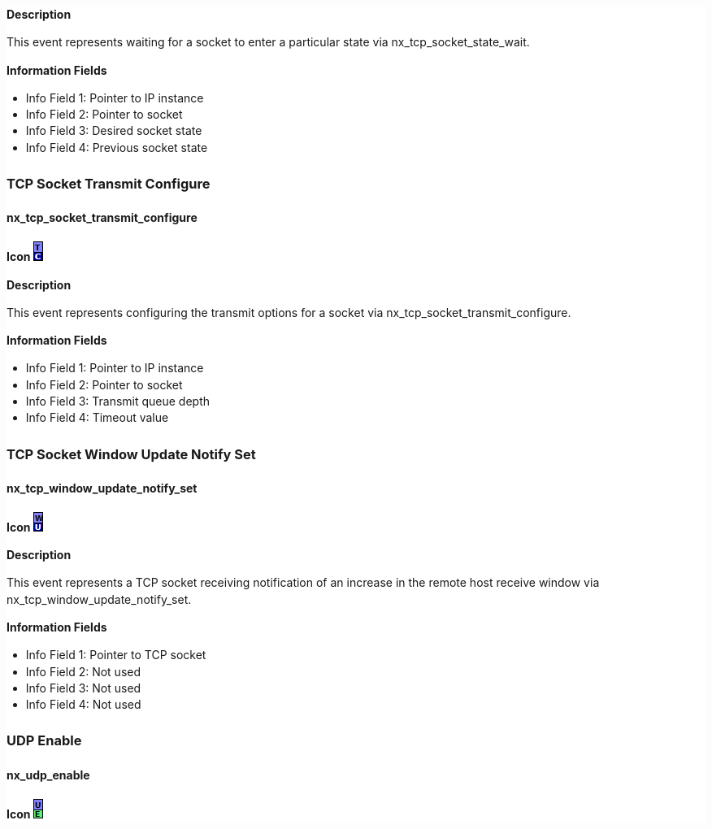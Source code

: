 **Description**

This event represents waiting for a socket to enter a particular state via nx_tcp_socket_state_wait.

**Information Fields**

- Info Field 1: Pointer to IP instance
- Info Field 2: Pointer to socket
- Info Field 3: Desired socket state
- Info Field 4: Previous socket state

### TCP Socket Transmit Configure 

#### nx_tcp_socket_transmit_configure

**Icon** ![T C P socket transmit configure icon](./media/user-guide/netx-events/Image148.png)

**Description**

This event represents configuring the transmit options for a socket via nx_tcp_socket_transmit_configure.

**Information Fields**

- Info Field 1: Pointer to IP instance
- Info Field 2: Pointer to socket
- Info Field 3: Transmit queue depth
- Info Field 4: Timeout value

### TCP Socket Window Update Notify Set 

#### nx_tcp_window_update_notify_set

**Icon** ![T C P socket window update notify set icon](./media/user-guide/netx-events/Image149.png)

**Description**

This event represents a TCP socket receiving notification of an increase in the remote host receive window via nx_tcp_window_update_notify_set.

**Information Fields** 

- Info Field 1: Pointer to TCP socket
- Info Field 2: Not used
- Info Field 3: Not used
- Info Field 4: Not used

### UDP Enable 

#### nx_udp_enable

**Icon** ![U D P enable icon](./media/user-guide/netx-events/Image150.png)
